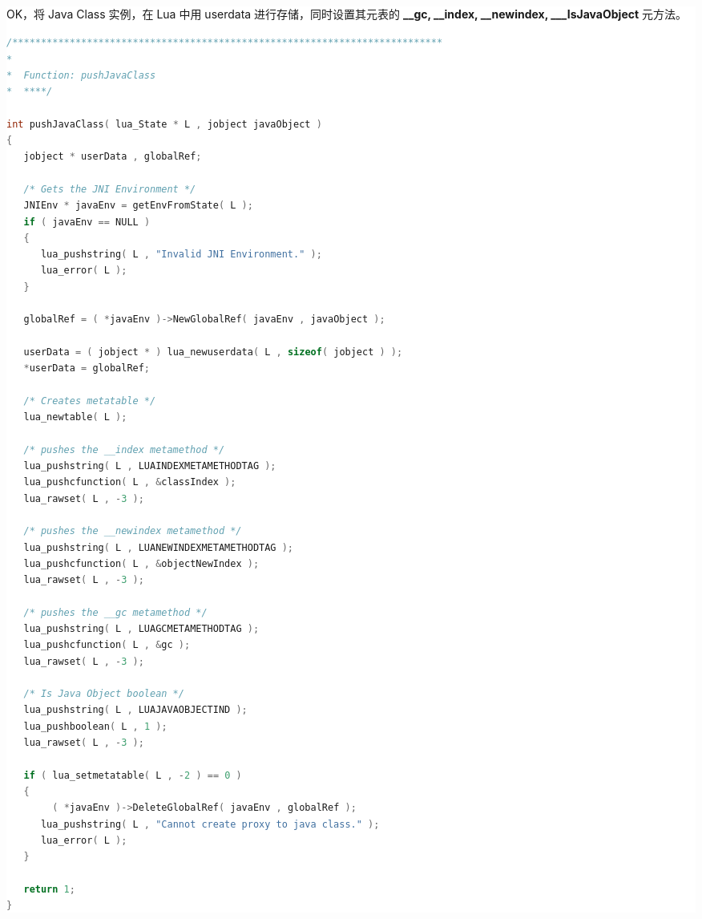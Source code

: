 OK，将 Java Class 实例，在 Lua 中用 userdata 进行存储，同时设置其元表的 **__gc, __index, __newindex, ___IsJavaObject** 元方法。

```cpp
/***************************************************************************
*
*  Function: pushJavaClass
*  ****/

int pushJavaClass( lua_State * L , jobject javaObject )
{
   jobject * userData , globalRef;

   /* Gets the JNI Environment */
   JNIEnv * javaEnv = getEnvFromState( L );
   if ( javaEnv == NULL )
   {
      lua_pushstring( L , "Invalid JNI Environment." );
      lua_error( L );
   }

   globalRef = ( *javaEnv )->NewGlobalRef( javaEnv , javaObject );

   userData = ( jobject * ) lua_newuserdata( L , sizeof( jobject ) );
   *userData = globalRef;

   /* Creates metatable */
   lua_newtable( L );

   /* pushes the __index metamethod */
   lua_pushstring( L , LUAINDEXMETAMETHODTAG );
   lua_pushcfunction( L , &classIndex );
   lua_rawset( L , -3 );

   /* pushes the __newindex metamethod */
   lua_pushstring( L , LUANEWINDEXMETAMETHODTAG );
   lua_pushcfunction( L , &objectNewIndex );
   lua_rawset( L , -3 );

   /* pushes the __gc metamethod */
   lua_pushstring( L , LUAGCMETAMETHODTAG );
   lua_pushcfunction( L , &gc );
   lua_rawset( L , -3 );

   /* Is Java Object boolean */
   lua_pushstring( L , LUAJAVAOBJECTIND );
   lua_pushboolean( L , 1 );
   lua_rawset( L , -3 );

   if ( lua_setmetatable( L , -2 ) == 0 )
   {
		( *javaEnv )->DeleteGlobalRef( javaEnv , globalRef );
      lua_pushstring( L , "Cannot create proxy to java class." );
      lua_error( L );
   }

   return 1;
}

```
